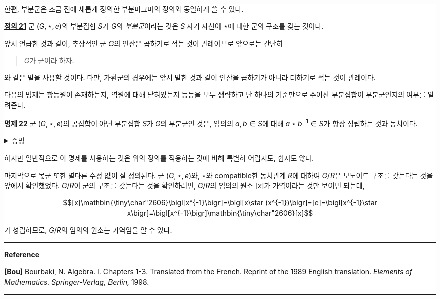 한편, 부분군은 조금 전에 새롭게 정의한 부분마그마의 정의와 동일하게 쓸 수 있다.

<div class="definition" markdown="1">

<ins id="df21">**정의 21**</ins> 군 $(G, \star, e)$의 부분집합 $S$가 $G$의 *부분군*이라는 것은 $S$ 자기 자신이 $\star$에 대한 군의 구조를 갖는 것이다. 

</div>

앞서 언급한 것과 같이, 추상적인 군 $G$의 연산은 곱하기로 적는 것이 관례이므로 앞으로는 간단히 

> $G$가 군이라 하자.

와 같은 말을 사용할 것이다. 다만, 가환군의 경우에는 앞서 말한 것과 같이 연산을 곱하기가 아니라 더하기로 적는 것이 관례이다.

다음의 명제는 항등원이 존재하는지, 역원에 대해 닫혀있는지 등등을 모두 생략하고 단 하나의 기준만으로 주어진 부분집합이 부분군인지의 여부를 알려준다.

<div class="proposition" markdown="1">

<ins id="pp22">**명제 22**</ins> 군 $(G, \star, e)$의 공집합이 아닌 부분집합 $S$가 $G$의 부분군인 것은, 임의의 $a,b\in S$에 대해 $a\star b^{-1}\in S$가 항상 성립하는 것과 동치이다. 

</div>
<details class="proof" markdown="1"><summary>증명</summary></details>

하지만 일반적으로 이 명제를 사용하는 것은 위의 정의를 적용하는 것에 비해 특별히 어렵지도, 쉽지도 않다.

마지막으로 몫군 또한 별다른 수정 없이 잘 정의된다. 군 $(G, \star, e)$와, $\star$와 compatible한 동치관계 $R$에 대하여 $G/R$은 모노이드 구조를 갖는다는 것을 앞에서 확인했었다. $G/R$이 군의 구조를 갖는다는 것을 확인하려면, $G/R$의 임의의 원소 $[x]$가 가역이라는 것만 보이면 되는데, 

$$[x]\mathbin{\tiny\char"2606}\bigl[x^{-1}\bigr]=\bigl[x\star (x^{-1})\bigr]=[e]=\bigl[x^{-1}\star x\bigr]=\bigl[x^{-1}\bigr]\mathbin{\tiny\char"2606}[x]$$

가 성립하므로, $G/R$의 임의의 원소는 가역임을 알 수 있다. 


---
**Reference**

**[Bou]** Bourbaki, N. Algebra. I. Chapters 1-3. Translated from the French. Reprint of the 1989 English translation. *Elements of Mathematics. Springer-Verlag, Berlin,* 1998.  

---
[^1]: *마그마* (magma)는 **[Bou]**에서 처음 도입된 용어인데, 프랑스어로는 잡동사니라는 뜻을 가지고 있다.
[^1]: 사실 $-1$을 *1의 역원을 더하는 것*으로 해석하면, 즉 주어진 식을 $4+(-1)+(-2)$로 해석하면 $+$는 associative하므로 연산순서는 관련이 없다. 
